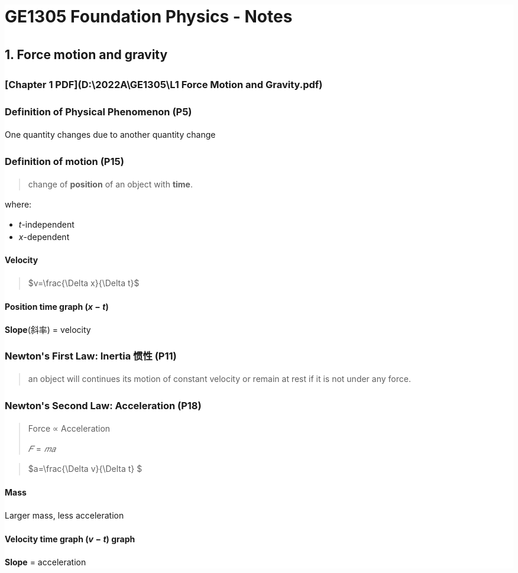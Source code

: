 # GE1305 Foundation Physics - Notes

## 1. Force motion and gravity

### [Chapter 1 PDF](D:\2022A\GE1305\L1 Force Motion and Gravity.pdf)

### Definition of Physical Phenomenon (P5)

One quantity changes due to another quantity change



### Definition of motion (P15)

> change of **position** of an object with **time**.

where:
* $t$-independent
* $x$-dependent

#### Velocity

> $v=\frac{\Delta x}{\Delta t}$

#### Position time graph ($x-t$)

**Slope**(斜率) = velocity



### Newton's First Law: Inertia 惯性 (P11)

> an object will continues its motion of constant velocity or remain at rest if it is not under any force.



### Newton's Second Law: Acceleration (P18)

> Force $\propto$ Acceleration
>
> $𝐹 = 𝑚𝑎$

> $a=\frac{\Delta v}{\Delta t} $

#### Mass

Larger mass, less acceleration

#### Velocity time graph ($v-t$) graph 

**Slope** = acceleration


